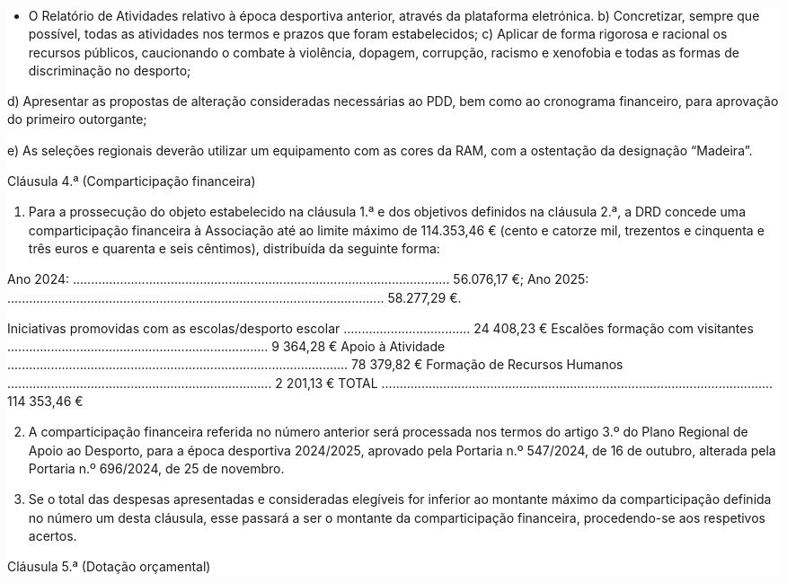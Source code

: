   - O Relatório de Atividades relativo à época desportiva anterior, através da plataforma eletrónica.
b) Concretizar, sempre que possível, todas as atividades nos termos e prazos que foram estabelecidos;
c) Aplicar de forma rigorosa e racional os recursos públicos, caucionando o combate à violência, dopagem, corrupção,
racismo e xenofobia e todas as formas de discriminação no desporto;

d) Apresentar as propostas de alteração consideradas necessárias ao PDD, bem como ao cronograma financeiro, para
aprovação do primeiro outorgante;

e) As seleções regionais deverão utilizar um equipamento com as cores da RAM, com a ostentação da designação
“Madeira”.


Cláusula 4.ª
(Comparticipação financeira)

1. Para a prossecução do objeto estabelecido na cláusula 1.ª e dos objetivos definidos na cláusula 2.ª, a DRD concede
uma comparticipação financeira à Associação até ao limite máximo de 114.353,46 € (cento e catorze mil, trezentos e
cinquenta e três euros e quarenta e seis cêntimos), distribuída da seguinte forma:


Ano 2024: ........................................................................................................ 56.076,17 €;
Ano 2025: ........................................................................................................ 58.277,29 €.

Iniciativas promovidas com as escolas/desporto escolar ................................... 24 408,23 €
Escalões formação com visitantes ........................................................................ 9 364,28 €
Apoio à Atividade .............................................................................................. 78 379,82 €
Formação de Recursos Humanos ......................................................................... 2 201,13 €
TOTAL ............................................................................................................ 114 353,46 €

2. A comparticipação financeira referida no número anterior será processada nos termos do artigo 3.º do Plano Regional
de Apoio ao Desporto, para a época desportiva 2024/2025, aprovado pela Portaria n.º 547/2024, de 16 de outubro, alterada
pela Portaria n.º 696/2024, de 25 de novembro.

3. Se o total das despesas apresentadas e consideradas elegíveis for inferior ao montante máximo da comparticipação
definida no número um desta cláusula, esse passará a ser o montante da comparticipação financeira, procedendo-se aos
respetivos acertos.


Cláusula 5.ª
(Dotação orçamental)
